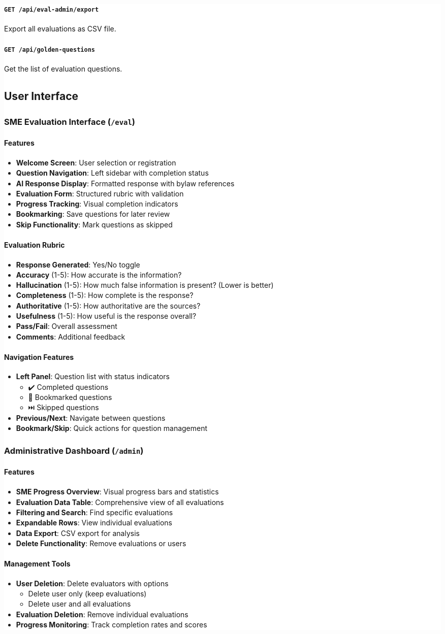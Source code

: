 #### `GET /api/eval-admin/export`
Export all evaluations as CSV file.

#### `GET /api/golden-questions`
Get the list of evaluation questions.

## User Interface

### SME Evaluation Interface (`/eval`)

#### Features
- **Welcome Screen**: User selection or registration
- **Question Navigation**: Left sidebar with completion status
- **AI Response Display**: Formatted response with bylaw references
- **Evaluation Form**: Structured rubric with validation
- **Progress Tracking**: Visual completion indicators
- **Bookmarking**: Save questions for later review
- **Skip Functionality**: Mark questions as skipped

#### Evaluation Rubric
- **Response Generated**: Yes/No toggle
- **Accuracy** (1-5): How accurate is the information?
- **Hallucination** (1-5): How much false information is present? (Lower is better)
- **Completeness** (1-5): How complete is the response?
- **Authoritative** (1-5): How authoritative are the sources?
- **Usefulness** (1-5): How useful is the response overall?
- **Pass/Fail**: Overall assessment
- **Comments**: Additional feedback

#### Navigation Features
- **Left Panel**: Question list with status indicators
  - ✔️ Completed questions
  - 🔖 Bookmarked questions
  - ⏭️ Skipped questions
- **Previous/Next**: Navigate between questions
- **Bookmark/Skip**: Quick actions for question management

### Administrative Dashboard (`/admin`)

#### Features
- **SME Progress Overview**: Visual progress bars and statistics
- **Evaluation Data Table**: Comprehensive view of all evaluations
- **Filtering and Search**: Find specific evaluations
- **Expandable Rows**: View individual evaluations
- **Data Export**: CSV export for analysis
- **Delete Functionality**: Remove evaluations or users

#### Management Tools
- **User Deletion**: Delete evaluators with options
  - Delete user only (keep evaluations)
  - Delete user and all evaluations
- **Evaluation Deletion**: Remove individual evaluations
- **Progress Monitoring**: Track completion rates and scores
